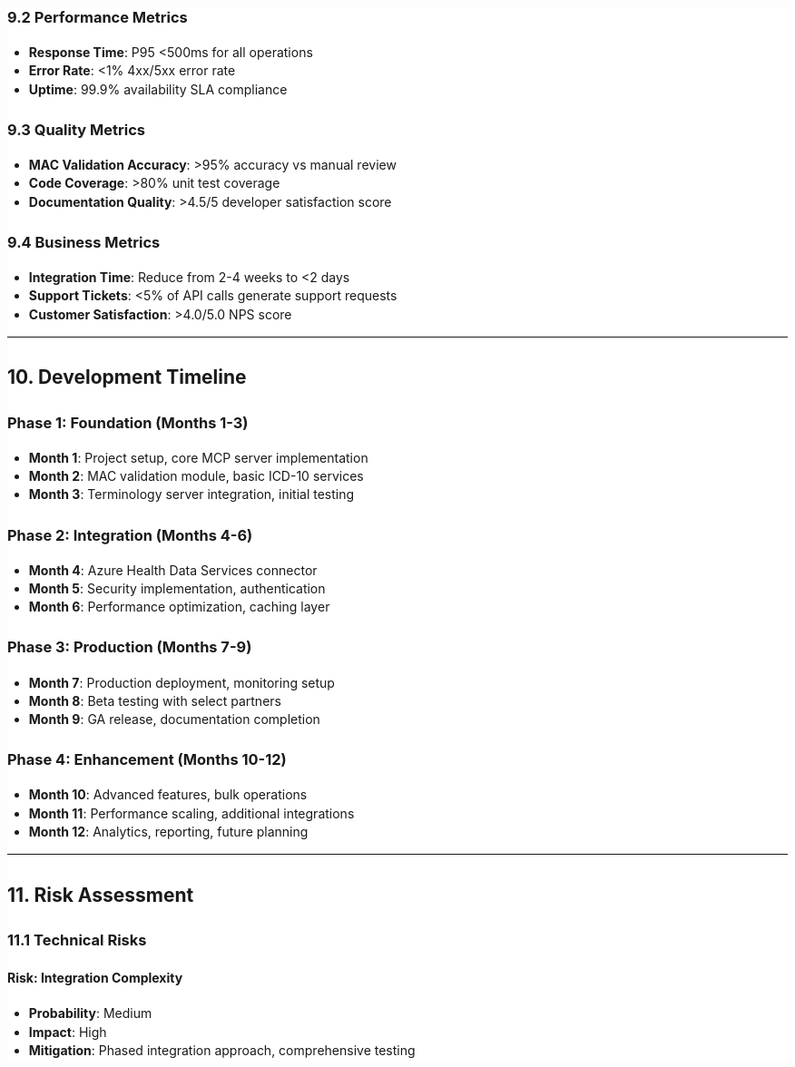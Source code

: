 ### 9.2 Performance Metrics
- **Response Time**: P95 <500ms for all operations
- **Error Rate**: <1% 4xx/5xx error rate
- **Uptime**: 99.9% availability SLA compliance

### 9.3 Quality Metrics
- **MAC Validation Accuracy**: >95% accuracy vs manual review
- **Code Coverage**: >80% unit test coverage
- **Documentation Quality**: >4.5/5 developer satisfaction score

### 9.4 Business Metrics
- **Integration Time**: Reduce from 2-4 weeks to <2 days
- **Support Tickets**: <5% of API calls generate support requests
- **Customer Satisfaction**: >4.0/5.0 NPS score

---

## 10. Development Timeline

### Phase 1: Foundation (Months 1-3)
- **Month 1**: Project setup, core MCP server implementation
- **Month 2**: MAC validation module, basic ICD-10 services
- **Month 3**: Terminology server integration, initial testing

### Phase 2: Integration (Months 4-6)
- **Month 4**: Azure Health Data Services connector
- **Month 5**: Security implementation, authentication
- **Month 6**: Performance optimization, caching layer

### Phase 3: Production (Months 7-9)
- **Month 7**: Production deployment, monitoring setup
- **Month 8**: Beta testing with select partners
- **Month 9**: GA release, documentation completion

### Phase 4: Enhancement (Months 10-12)
- **Month 10**: Advanced features, bulk operations
- **Month 11**: Performance scaling, additional integrations
- **Month 12**: Analytics, reporting, future planning

---

## 11. Risk Assessment

### 11.1 Technical Risks

#### Risk: Integration Complexity
- **Probability**: Medium
- **Impact**: High
- **Mitigation**: Phased integration approach, comprehensive testing
